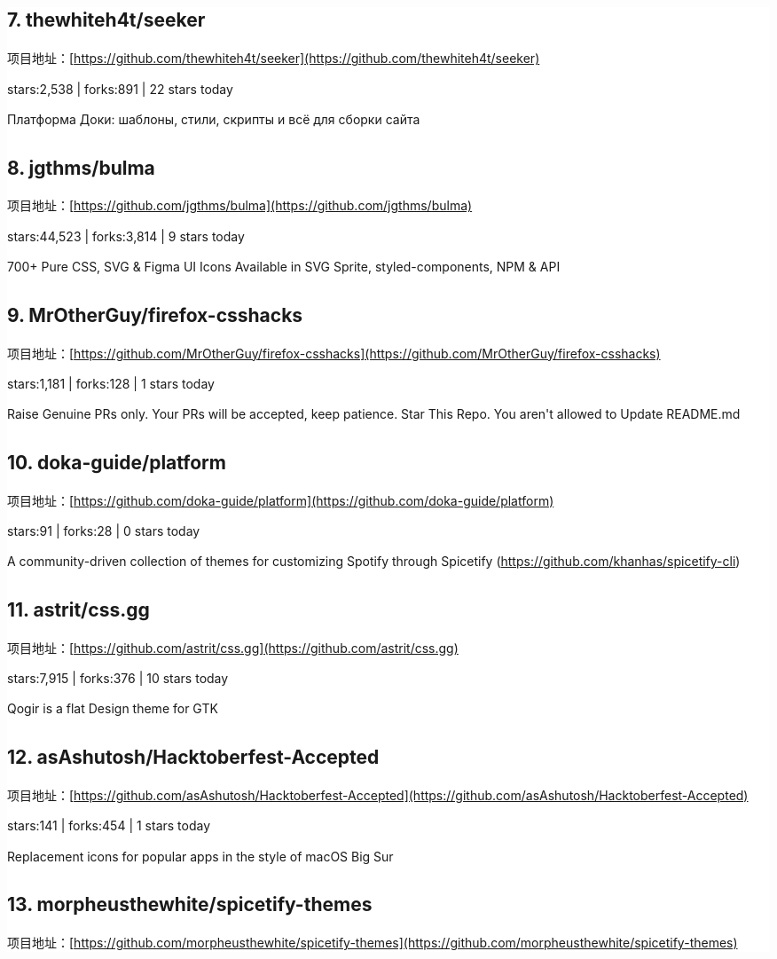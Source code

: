 ## 7. thewhiteh4t/seeker 

项目地址：[https://github.com/thewhiteh4t/seeker](https://github.com/thewhiteh4t/seeker)

stars:2,538 | forks:891 | 22 stars today 

Платформа Доки: шаблоны, стили, скрипты и всё для сборки сайта

## 8. jgthms/bulma 

项目地址：[https://github.com/jgthms/bulma](https://github.com/jgthms/bulma)

stars:44,523 | forks:3,814 | 9 stars today 

700+ Pure CSS, SVG & Figma UI Icons Available in SVG Sprite, styled-components, NPM & API

## 9. MrOtherGuy/firefox-csshacks 

项目地址：[https://github.com/MrOtherGuy/firefox-csshacks](https://github.com/MrOtherGuy/firefox-csshacks)

stars:1,181 | forks:128 | 1 stars today 

Raise Genuine PRs only. Your PRs will be accepted, keep patience. Star This Repo. You aren't allowed to Update README.md

## 10. doka-guide/platform 

项目地址：[https://github.com/doka-guide/platform](https://github.com/doka-guide/platform)

stars:91 | forks:28 | 0 stars today 

A community-driven collection of themes for customizing Spotify through Spicetify (https://github.com/khanhas/spicetify-cli)

## 11. astrit/css.gg 

项目地址：[https://github.com/astrit/css.gg](https://github.com/astrit/css.gg)

stars:7,915 | forks:376 | 10 stars today 

Qogir is a flat Design theme for GTK

## 12. asAshutosh/Hacktoberfest-Accepted 

项目地址：[https://github.com/asAshutosh/Hacktoberfest-Accepted](https://github.com/asAshutosh/Hacktoberfest-Accepted)

stars:141 | forks:454 | 1 stars today 

Replacement icons for popular apps in the style of macOS Big Sur

## 13. morpheusthewhite/spicetify-themes 

项目地址：[https://github.com/morpheusthewhite/spicetify-themes](https://github.com/morpheusthewhite/spicetify-themes)
